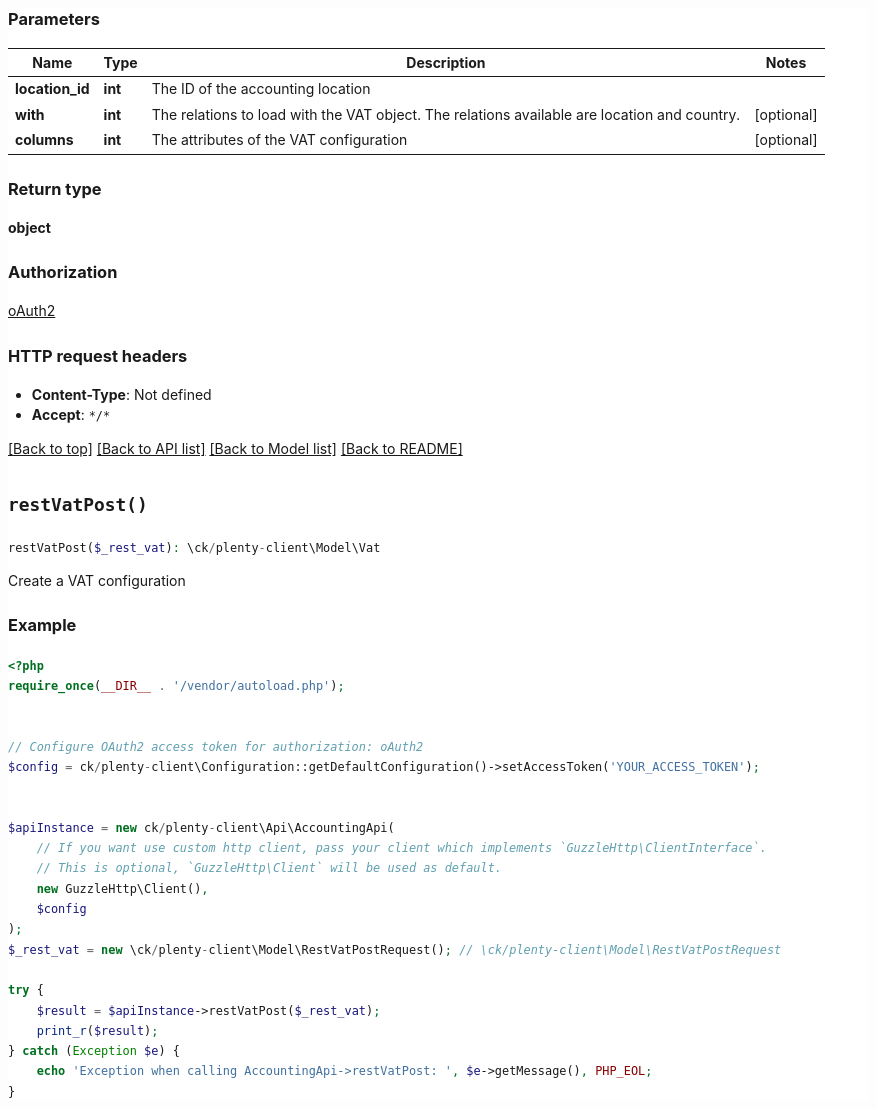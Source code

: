 ### Parameters

| Name | Type | Description  | Notes |
| ------------- | ------------- | ------------- | ------------- |
| **location_id** | **int**| The ID of the accounting location | |
| **with** | **int**| The relations to load with the VAT object. The relations available are location and country. | [optional] |
| **columns** | **int**| The attributes of the VAT configuration | [optional] |

### Return type

**object**

### Authorization

[oAuth2](../../README.md#oAuth2)

### HTTP request headers

- **Content-Type**: Not defined
- **Accept**: `*/*`

[[Back to top]](#) [[Back to API list]](../../README.md#endpoints)
[[Back to Model list]](../../README.md#models)
[[Back to README]](../../README.md)

## `restVatPost()`

```php
restVatPost($_rest_vat): \ck/plenty-client\Model\Vat
```

Create a VAT configuration

### Example

```php
<?php
require_once(__DIR__ . '/vendor/autoload.php');


// Configure OAuth2 access token for authorization: oAuth2
$config = ck/plenty-client\Configuration::getDefaultConfiguration()->setAccessToken('YOUR_ACCESS_TOKEN');


$apiInstance = new ck/plenty-client\Api\AccountingApi(
    // If you want use custom http client, pass your client which implements `GuzzleHttp\ClientInterface`.
    // This is optional, `GuzzleHttp\Client` will be used as default.
    new GuzzleHttp\Client(),
    $config
);
$_rest_vat = new \ck/plenty-client\Model\RestVatPostRequest(); // \ck/plenty-client\Model\RestVatPostRequest

try {
    $result = $apiInstance->restVatPost($_rest_vat);
    print_r($result);
} catch (Exception $e) {
    echo 'Exception when calling AccountingApi->restVatPost: ', $e->getMessage(), PHP_EOL;
}
```
